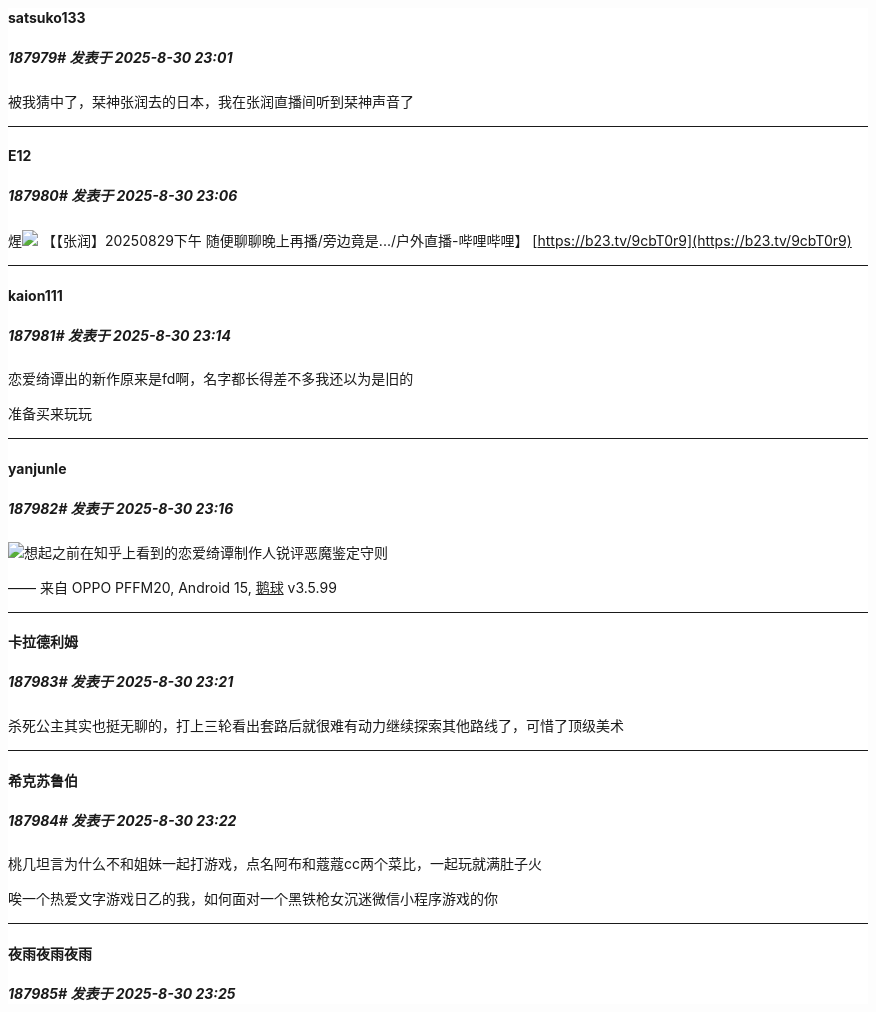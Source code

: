 ####  satsuko133  
##### 187979#       发表于 2025-8-30 23:01

被我猜中了，栞神张润去的日本，我在张润直播间听到栞神声音了


*****

####  E12  
##### 187980#       发表于 2025-8-30 23:06

煋<img src="https://static.stage1st.com/image/smiley/face2017/037.png" referrerpolicy="no-referrer">
【【张润】20250829下午 随便聊聊晚上再播/旁边竟是.../户外直播-哔哩哔哩】 [https://b23.tv/9cbT0r9](https://b23.tv/9cbT0r9)


*****

####  kaion111  
##### 187981#       发表于 2025-8-30 23:14

恋爱绮谭出的新作原来是fd啊，名字都长得差不多我还以为是旧的

准备买来玩玩

*****

####  yanjunle  
##### 187982#       发表于 2025-8-30 23:16

<img src="https://p.sda1.dev/26/f3ff1776d5ce34d482a02b8ba55fb590/image.jpg" referrerpolicy="no-referrer">想起之前在知乎上看到的恋爱绮谭制作人锐评恶魔鉴定守则

—— 来自 OPPO PFFM20, Android 15, [鹅球](https://www.pgyer.com/GcUxKd4w) v3.5.99


*****

####  卡拉德利姆  
##### 187983#       发表于 2025-8-30 23:21

杀死公主其实也挺无聊的，打上三轮看出套路后就很难有动力继续探索其他路线了，可惜了顶级美术

*****

####  希克苏鲁伯  
##### 187984#       发表于 2025-8-30 23:22

桃几坦言为什么不和姐妹一起打游戏，点名阿布和蔻蔻cc两个菜比，一起玩就满肚子火

唉一个热爱文字游戏日乙的我，如何面对一个黑铁枪女沉迷微信小程序游戏的你


*****

####  夜雨夜雨夜雨  
##### 187985#       发表于 2025-8-30 23:25
